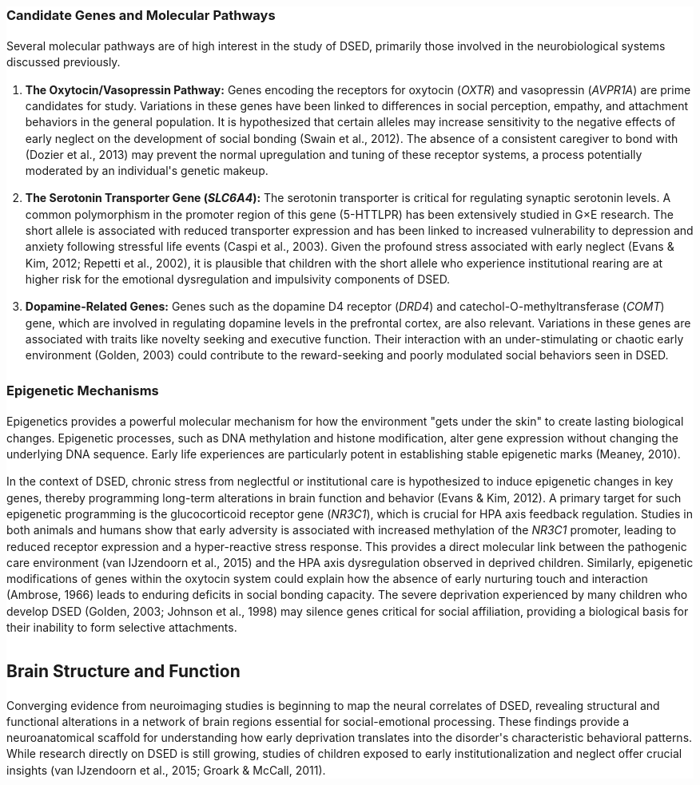 ### Candidate Genes and Molecular Pathways

Several molecular pathways are of high interest in the study of DSED, primarily those involved in the neurobiological systems discussed previously.

1.  **The Oxytocin/Vasopressin Pathway:** Genes encoding the receptors for oxytocin (*OXTR*) and vasopressin (*AVPR1A*) are prime candidates for study. Variations in these genes have been linked to differences in social perception, empathy, and attachment behaviors in the general population. It is hypothesized that certain alleles may increase sensitivity to the negative effects of early neglect on the development of social bonding (Swain et al., 2012). The absence of a consistent caregiver to bond with (Dozier et al., 2013) may prevent the normal upregulation and tuning of these receptor systems, a process potentially moderated by an individual's genetic makeup.

2.  **The Serotonin Transporter Gene (*SLC6A4*):** The serotonin transporter is critical for regulating synaptic serotonin levels. A common polymorphism in the promoter region of this gene (5-HTTLPR) has been extensively studied in G×E research. The short allele is associated with reduced transporter expression and has been linked to increased vulnerability to depression and anxiety following stressful life events (Caspi et al., 2003). Given the profound stress associated with early neglect (Evans & Kim, 2012; Repetti et al., 2002), it is plausible that children with the short allele who experience institutional rearing are at higher risk for the emotional dysregulation and impulsivity components of DSED.

3.  **Dopamine-Related Genes:** Genes such as the dopamine D4 receptor (*DRD4*) and catechol-O-methyltransferase (*COMT*) gene, which are involved in regulating dopamine levels in the prefrontal cortex, are also relevant. Variations in these genes are associated with traits like novelty seeking and executive function. Their interaction with an under-stimulating or chaotic early environment (Golden, 2003) could contribute to the reward-seeking and poorly modulated social behaviors seen in DSED.

### Epigenetic Mechanisms

Epigenetics provides a powerful molecular mechanism for how the environment "gets under the skin" to create lasting biological changes. Epigenetic processes, such as DNA methylation and histone modification, alter gene expression without changing the underlying DNA sequence. Early life experiences are particularly potent in establishing stable epigenetic marks (Meaney, 2010).

In the context of DSED, chronic stress from neglectful or institutional care is hypothesized to induce epigenetic changes in key genes, thereby programming long-term alterations in brain function and behavior (Evans & Kim, 2012). A primary target for such epigenetic programming is the glucocorticoid receptor gene (*NR3C1*), which is crucial for HPA axis feedback regulation. Studies in both animals and humans show that early adversity is associated with increased methylation of the *NR3C1* promoter, leading to reduced receptor expression and a hyper-reactive stress response. This provides a direct molecular link between the pathogenic care environment (van IJzendoorn et al., 2015) and the HPA axis dysregulation observed in deprived children. Similarly, epigenetic modifications of genes within the oxytocin system could explain how the absence of early nurturing touch and interaction (Ambrose, 1966) leads to enduring deficits in social bonding capacity. The severe deprivation experienced by many children who develop DSED (Golden, 2003; Johnson et al., 1998) may silence genes critical for social affiliation, providing a biological basis for their inability to form selective attachments.

## Brain Structure and Function

Converging evidence from neuroimaging studies is beginning to map the neural correlates of DSED, revealing structural and functional alterations in a network of brain regions essential for social-emotional processing. These findings provide a neuroanatomical scaffold for understanding how early deprivation translates into the disorder's characteristic behavioral patterns. While research directly on DSED is still growing, studies of children exposed to early institutionalization and neglect offer crucial insights (van IJzendoorn et al., 2015; Groark & McCall, 2011).
